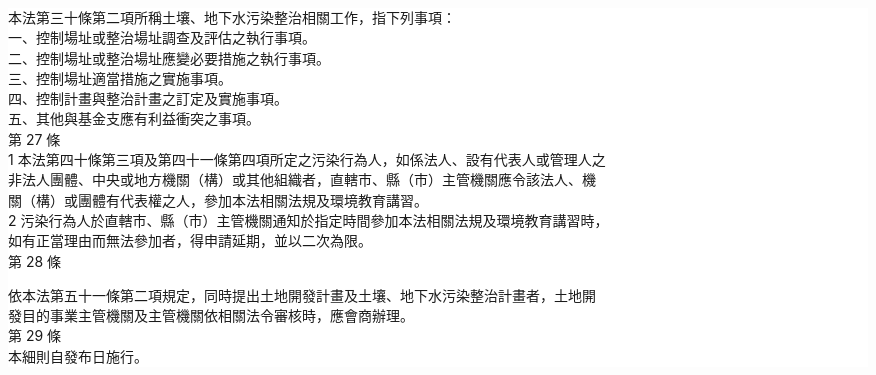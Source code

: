 本法第三十條第二項所稱土壤、地下水污染整治相關工作，指下列事項：  
一、控制場址或整治場址調查及評估之執行事項。  
二、控制場址或整治場址應變必要措施之執行事項。  
三、控制場址適當措施之實施事項。  
四、控制計畫與整治計畫之訂定及實施事項。  
五、其他與基金支應有利益衝突之事項。  
第 27 條  
1 本法第四十條第三項及第四十一條第四項所定之污染行為人，如係法人、設有代表人或管理人之  
非法人團體、中央或地方機關（構）或其他組織者，直轄市、縣（市）主管機關應令該法人、機  
關（構）或團體有代表權之人，參加本法相關法規及環境教育講習。  
2 污染行為人於直轄市、縣（市）主管機關通知於指定時間參加本法相關法規及環境教育講習時，  
如有正當理由而無法參加者，得申請延期，並以二次為限。  
第 28 條  


依本法第五十一條第二項規定，同時提出土地開發計畫及土壤、地下水污染整治計畫者，土地開  
發目的事業主管機關及主管機關依相關法令審核時，應會商辦理。  
第 29 條  
本細則自發布日施行。  


